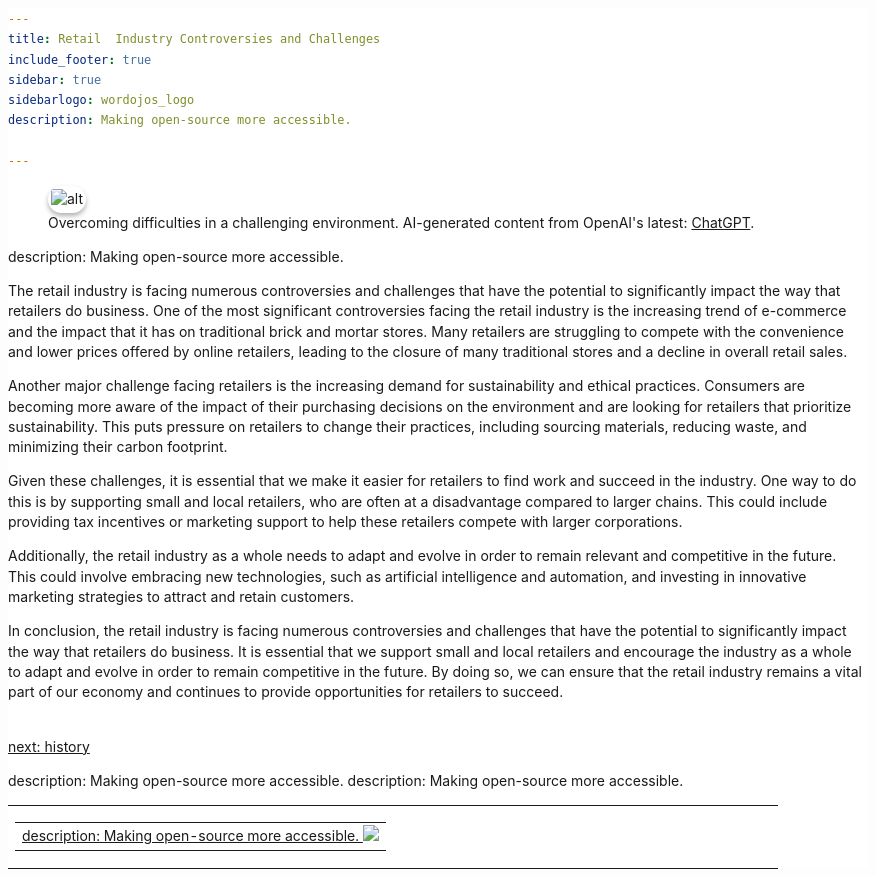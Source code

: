 ```yaml
---
title: Retail  Industry Controversies and Challenges
include_footer: true
sidebar: true
sidebarlogo: wordojos_logo
description: Making open-source more accessible.

---
```

<figure>
    <img src='/uploads/challenges.jpg' style="width: 90%;height: 90%;padding: 3px; box-shadow: 0 3px 5px rgba(0,0,0,.3);border-radius: 25px;overflow: hidden;border: none;" align="middle"; alt='alt'; alt='warrior's spear';/>
    <figcaption>Overcoming difficulties in a challenging environment.  AI-generated content from OpenAI's latest: <a href="https://openai.com/blog/chatgpt/" >ChatGPT</a>.</figcaption>
</figure>
description: Making open-source more accessible.
<p>
The retail industry is facing numerous controversies and challenges that have the potential to significantly impact the way that retailers do business. One of the most significant controversies facing the retail industry is the increasing trend of e-commerce and the impact that it has on traditional brick and mortar stores. Many retailers are struggling to compete with the convenience and lower prices offered by online retailers, leading to the closure of many traditional stores and a decline in overall retail sales.

Another major challenge facing retailers is the increasing demand for sustainability and ethical practices. Consumers are becoming more aware of the impact of their purchasing decisions on the environment and are looking for retailers that prioritize sustainability. This puts pressure on retailers to change their practices, including sourcing materials, reducing waste, and minimizing their carbon footprint.

Given these challenges, it is essential that we make it easier for retailers to find work and succeed in the industry. One way to do this is by supporting small and local retailers, who are often at a disadvantage compared to larger chains. This could include providing tax incentives or marketing support to help these retailers compete with larger corporations.

Additionally, the retail industry as a whole needs to adapt and evolve in order to remain relevant and competitive in the future. This could involve embracing new technologies, such as artificial intelligence and automation, and investing in innovative marketing strategies to attract and retain customers.

In conclusion, the retail industry is facing numerous controversies and challenges that have the potential to significantly impact the way that retailers do business. It is essential that we support small and local retailers and encourage the industry as a whole to adapt and evolve in order to remain competitive in the future. By doing so, we can ensure that the retail industry remains a vital part of our economy and continues to provide opportunities for retailers to succeed.

<br>
<a href="https://workdojos.com/retailers/history">next: history</a>
</p>
<table border="0" cellpadding="0" cellspacing="0" width="600" id="templateColumns">
    <tr>
description: Making open-source more accessible.
        <td align="center" valign="top" width="50%" class="templateColumnContainer">
            <table border="0" cellpadding="10" cellspacing="0" height="100%" width="100px">
                <tr>
                    <td class="leftColumnContent">
                      <a href="https://retailers.workdojos.com">
description: Making open-source more accessible.
                        <img src="/uploads/dash.png" class="columnImage" />
                    </td>
                </tr>
            </table>
        </td>
description: Making open-source more accessible.